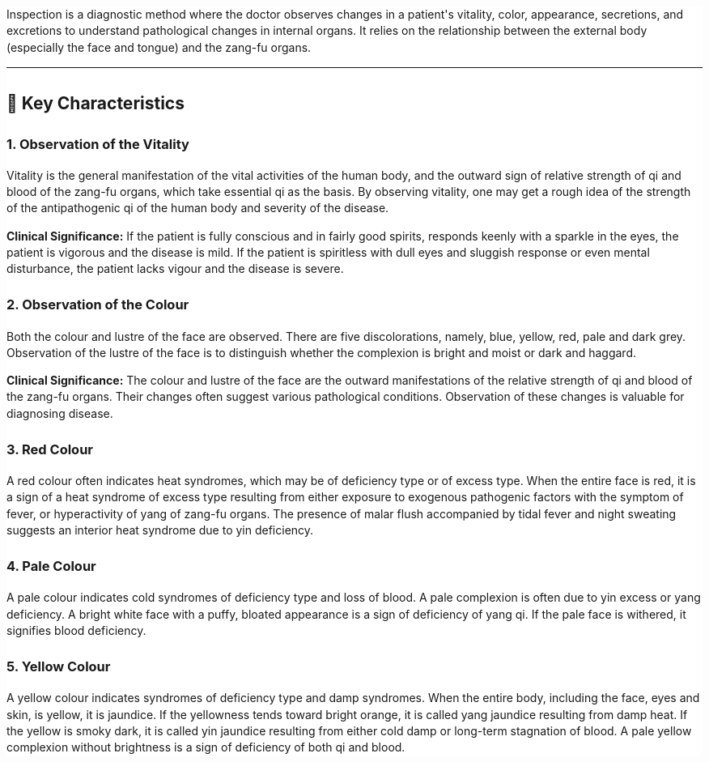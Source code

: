 Inspection is a diagnostic method where the doctor observes changes in a patient's vitality, color, appearance, secretions, and excretions to understand pathological changes in internal organs. It relies on the relationship between the external body (especially the face and tongue) and the zang-fu organs.

---

## 🔬 Key Characteristics

### 1. Observation of the Vitality

Vitality is the general manifestation of the vital activities of the human body, and the outward sign of relative strength of qi and blood of the zang-fu organs, which take essential qi as the basis. By observing vitality, one may get a rough idea of the strength of the antipathogenic qi of the human body and severity of the disease.

**Clinical Significance:** If the patient is fully conscious and in fairly good spirits, responds keenly with a sparkle in the eyes, the patient is vigorous and the disease is mild. If the patient is spiritless with dull eyes and sluggish response or even mental disturbance, the patient lacks vigour and the disease is severe.

### 2. Observation of the Colour

Both the colour and lustre of the face are observed. There are five discolorations, namely, blue, yellow, red, pale and dark grey. Observation of the lustre of the face is to distinguish whether the complexion is bright and moist or dark and haggard.

**Clinical Significance:** The colour and lustre of the face are the outward manifestations of the relative strength of qi and blood of the zang-fu organs. Their changes often suggest various pathological conditions. Observation of these changes is valuable for diagnosing disease.

### 3. Red Colour

A red colour often indicates heat syndromes, which may be of deficiency type or of excess type. When the entire face is red, it is a sign of a heat syndrome of excess type resulting from either exposure to exogenous pathogenic factors with the symptom of fever, or hyperactivity of yang of zang-fu organs. The presence of malar flush accompanied by tidal fever and night sweating suggests an interior heat syndrome due to yin deficiency.

### 4. Pale Colour

A pale colour indicates cold syndromes of deficiency type and loss of blood. A pale complexion is often due to yin excess or yang deficiency. A bright white face with a puffy, bloated appearance is a sign of deficiency of yang qi. If the pale face is withered, it signifies blood deficiency.

### 5. Yellow Colour

A yellow colour indicates syndromes of deficiency type and damp syndromes. When the entire body, including the face, eyes and skin, is yellow, it is jaundice. If the yellowness tends toward bright orange, it is called yang jaundice resulting from damp heat. If the yellow is smoky dark, it is called yin jaundice resulting from either cold damp or long-term stagnation of blood. A pale yellow complexion without brightness is a sign of deficiency of both qi and blood.
